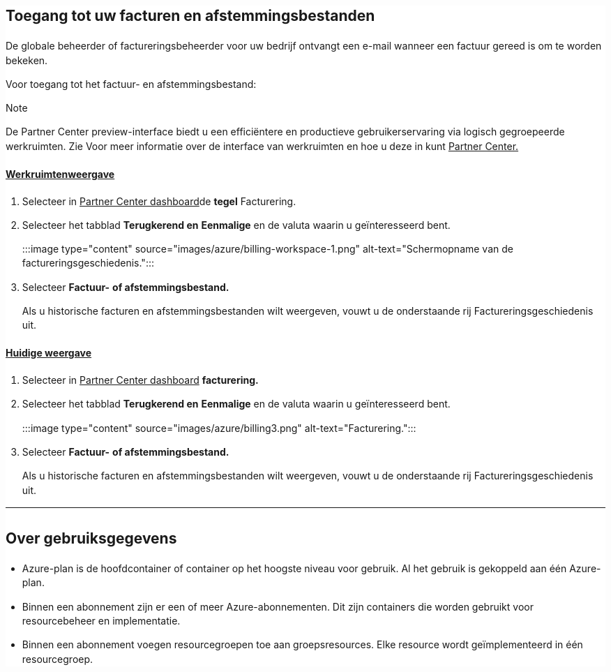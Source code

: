 ## <a name="access-your-invoices-and-reconciliation-files"></a>Toegang tot uw facturen en afstemmingsbestanden

De globale beheerder of factureringsbeheerder voor uw bedrijf ontvangt een e-mail wanneer een factuur gereed is om te worden bekeken.

Voor toegang tot het factuur- en afstemmingsbestand:

> [!NOTE]
> De Partner Center preview-interface biedt u een efficiëntere en productieve gebruikerservaring via logisch gegroepeerde werkruimten. Zie Voor meer informatie over de interface van werkruimten en hoe u deze in kunt [Partner Center.](get-around-partner-center.md#turn-workspaces-on-and-off)

#### <a name="workspaces-view"></a>[Werkruimtenweergave](#tab/workspaces-view)

1. Selecteer in [Partner Center dashboard](https://partner.microsoft.com/dashboard/)de **tegel** Facturering.

2. Selecteer het tabblad **Terugkerend en** **Eenmalige** en de valuta waarin u geïnteresseerd bent.

   :::image type="content" source="images/azure/billing-workspace-1.png" alt-text="Schermopname van de factureringsgeschiedenis.":::

3. Selecteer **Factuur-** **of afstemmingsbestand.**

   Als u historische facturen en afstemmingsbestanden wilt weergeven, vouwt u de onderstaande rij Factureringsgeschiedenis uit.

#### <a name="current-view"></a>[Huidige weergave](#tab/current-view)

1. Selecteer in [Partner Center dashboard](https://partner.microsoft.com/dashboard/) **facturering.**

2. Selecteer het tabblad **Terugkerend en** **Eenmalige** en de valuta waarin u geïnteresseerd bent.

   :::image type="content" source="images/azure/billing3.png" alt-text="Facturering.":::

3. Selecteer **Factuur-** **of afstemmingsbestand.**

   Als u historische facturen en afstemmingsbestanden wilt weergeven, vouwt u de onderstaande rij Factureringsgeschiedenis uit.

* * *

## <a name="about-usage-data"></a>Over gebruiksgegevens

- Azure-plan is de hoofdcontainer of container op het hoogste niveau voor gebruik. Al het gebruik is gekoppeld aan één Azure-plan.

- Binnen een abonnement zijn er een of meer Azure-abonnementen. Dit zijn containers die worden gebruikt voor resourcebeheer en implementatie.

- Binnen een abonnement voegen resourcegroepen toe aan groepsresources. Elke resource wordt geïmplementeerd in één resourcegroep.
